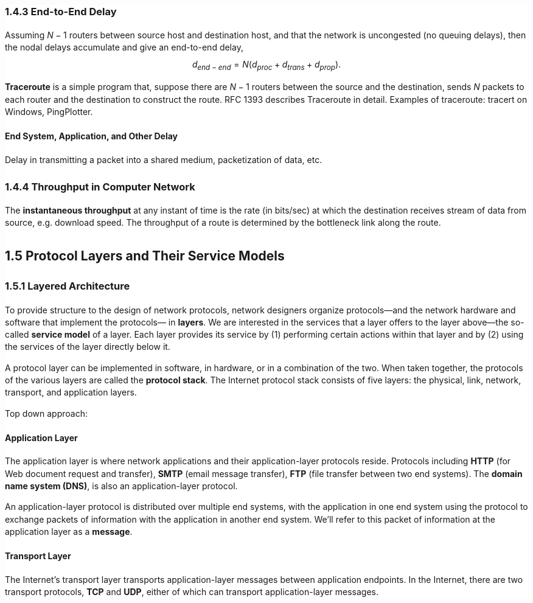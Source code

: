 ### 1.4.3 End-to-End Delay
Assuming $N-1$ routers between source host and destination host, and that the network is uncongested (no queuing delays), then the nodal delays accumulate and give an end-to-end delay,
$$d_{end-end}=N(d_{proc}+d_{trans}+d_{prop}).$$

**Traceroute** is a simple program that, suppose there are $N-1$ routers between the source and the destination, sends $N$ packets to each router and the destination to construct the route. RFC 1393 describes Traceroute in detail. Examples of traceroute: tracert on Windows, PingPlotter.

#### End System, Application, and Other Delay
Delay in transmitting a packet into a shared medium, packetization of data, etc.

### 1.4.4 Throughput in Computer Network
The **instantaneous 
throughput** at any instant of time is the rate (in bits/sec) at which the destination receives stream of data from source, e.g. download speed. The throughput of a route is determined by the bottleneck link along the route.

## 1.5 Protocol Layers and Their Service Models
### 1.5.1 Layered Architecture
To 
provide structure to the design of network protocols, network designers organize 
protocols—and the network hardware and software that implement the protocols—
in **layers**. We are interested in 
the services that a layer offers to the layer above—the so-called **service model** of a layer. Each layer provides its service by (1) performing certain actions within that layer and by (2) using the services of the layer directly below it.

A protocol layer can be implemented in software, in hardware, or in a combination of the two. When taken together, the protocols of the various layers are called the **protocol 
stack**. The Internet protocol stack consists of five layers: the physical, link, network, transport, and application layers.

Top down approach:

#### Application Layer
The application layer is where network applications and their application-layer protocols reside. Protocols including **HTTP** (for Web document request and transfer), **SMTP** (email message transfer), **FTP** (file transfer between two end systems). The **domain name system (DNS)**, is also an application-layer protocol.

An application-layer protocol is distributed over multiple end systems, with the 
application in one end system using the protocol to exchange packets of information 
with the application in another end system. We’ll refer to this packet of information 
at the application layer as a **message**.

#### Transport Layer
The Internet’s transport layer transports application-layer messages between application 
endpoints.  In the Internet, there are two transport protocols, **TCP** and **UDP**, either of 
which can transport application-layer messages.
